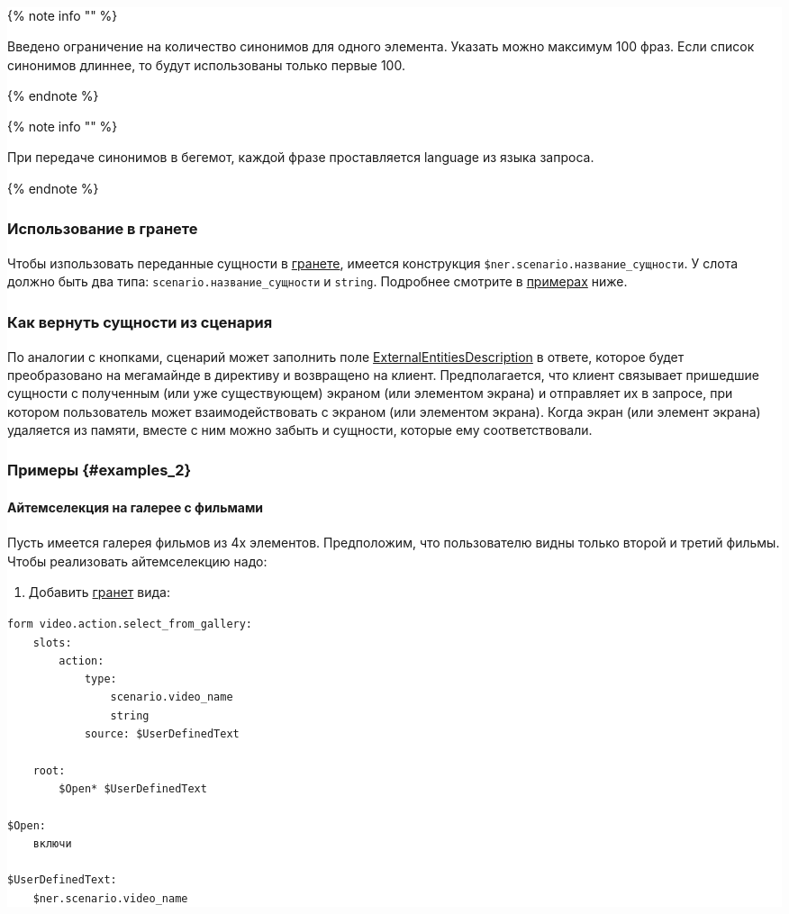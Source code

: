 ```json
```

{% note info "" %}

Введено ограничение на количество синонимов для одного элемента. Указать можно максимум 100 фраз. Если список синонимов длиннее, то будут использованы только первые 100.

{% endnote %}

{% note info "" %}

При передаче синонимов в бегемот, каждой фразе проставляется language из языка запроса.

{% endnote %}

### Использование в гранете

Чтобы изпользовать переданные сущности в [гранете](https://docs.yandex-team.ru/alice-scenarios/nlu/granet/), имеется конструкция `$ner.scenario.название_сущности`.
У слота должно быть два типа: `scenario.название_сущности` и `string`. Подробнее смотрите в [примерах](#examples_2) ниже.

### Как вернуть сущности из сценария

По аналогии с кнопками, сценарий может заполнить поле [ExternalEntitiesDescription](https://a.yandex-team.ru/arc/trunk/arcadia/alice/megamind/protos/common/device_state.proto?rev=r9182611#L689) в ответе, которое будет преобразовано на мегамайнде в директиву и возвращено на клиент. Предполагается, что клиент связывает пришедшие сущности с полученным (или уже существующем) экраном (или элементом экрана) и отправляет их в запросе, при котором пользователь может взаимодействовать с экраном (или элементом экрана). Когда экран (или элемент экрана) удаляется из памяти, вместе с ним можно забыть и сущности, которые ему соответствовали.

### Примеры {#examples_2}

#### Айтемселекция на галерее с фильмами

Пусть имеется галерея фильмов из 4х элементов. Предположим, что пользователю видны только второй и третий фильмы. Чтобы реализовать айтемселекцию надо:

1. Добавить [гранет](https://docs.yandex-team.ru/alice-scenarios/nlu/granet/) вида:

```
form video.action.select_from_gallery:
    slots:
        action:
            type:
                scenario.video_name
                string
            source: $UserDefinedText

    root:
        $Open* $UserDefinedText

$Open:
    включи

$UserDefinedText:
    $ner.scenario.video_name
```
